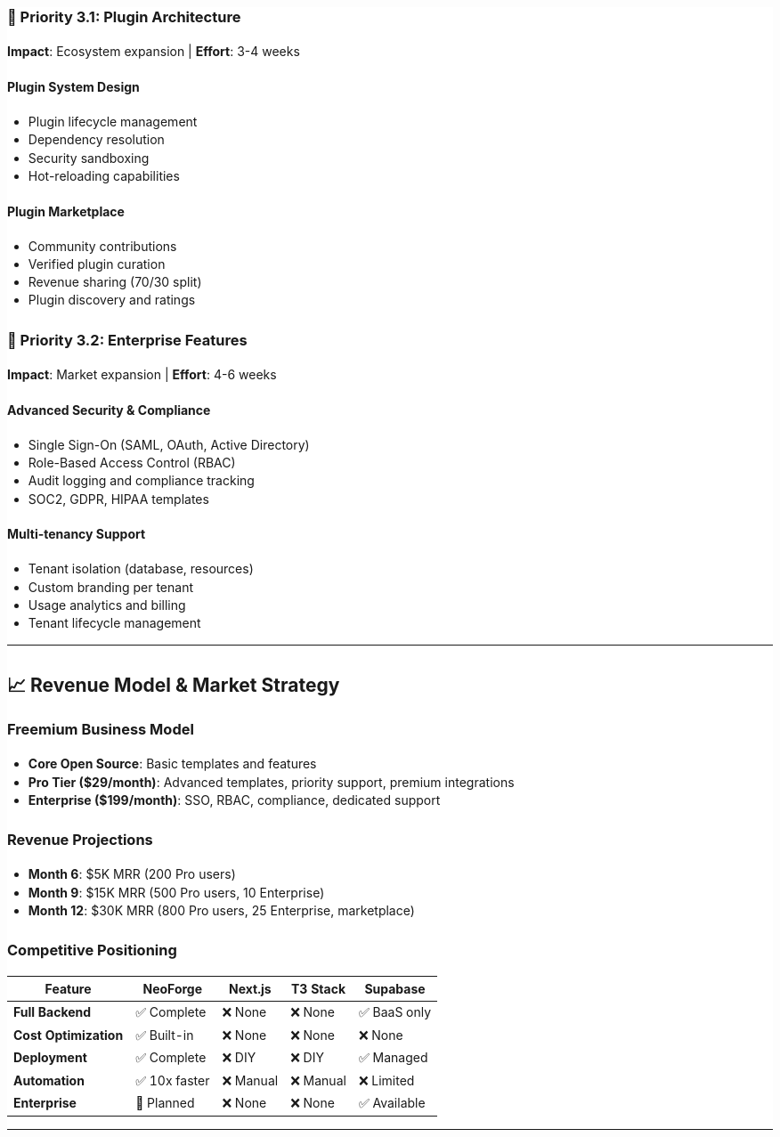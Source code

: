### **🔌 Priority 3.1: Plugin Architecture**
**Impact**: Ecosystem expansion | **Effort**: 3-4 weeks

#### **Plugin System Design**
- Plugin lifecycle management
- Dependency resolution
- Security sandboxing
- Hot-reloading capabilities

#### **Plugin Marketplace**
- Community contributions
- Verified plugin curation
- Revenue sharing (70/30 split)
- Plugin discovery and ratings

### **🏢 Priority 3.2: Enterprise Features**
**Impact**: Market expansion | **Effort**: 4-6 weeks

#### **Advanced Security & Compliance**
- Single Sign-On (SAML, OAuth, Active Directory)
- Role-Based Access Control (RBAC)
- Audit logging and compliance tracking
- SOC2, GDPR, HIPAA templates

#### **Multi-tenancy Support**
- Tenant isolation (database, resources)
- Custom branding per tenant
- Usage analytics and billing
- Tenant lifecycle management

---

## 📈 Revenue Model & Market Strategy

### **Freemium Business Model**
- **Core Open Source**: Basic templates and features
- **Pro Tier ($29/month)**: Advanced templates, priority support, premium integrations
- **Enterprise ($199/month)**: SSO, RBAC, compliance, dedicated support

### **Revenue Projections**
- **Month 6**: $5K MRR (200 Pro users)
- **Month 9**: $15K MRR (500 Pro users, 10 Enterprise)
- **Month 12**: $30K MRR (800 Pro users, 25 Enterprise, marketplace)

### **Competitive Positioning**

| Feature | NeoForge | Next.js | T3 Stack | Supabase |
|---------|----------|---------|----------|----------|
| **Full Backend** | ✅ Complete | ❌ None | ❌ None | ✅ BaaS only |
| **Cost Optimization** | ✅ Built-in | ❌ None | ❌ None | ❌ None |
| **Deployment** | ✅ Complete | ❌ DIY | ❌ DIY | ✅ Managed |
| **Automation** | ✅ 10x faster | ❌ Manual | ❌ Manual | ❌ Limited |
| **Enterprise** | 🚧 Planned | ❌ None | ❌ None | ✅ Available |

---